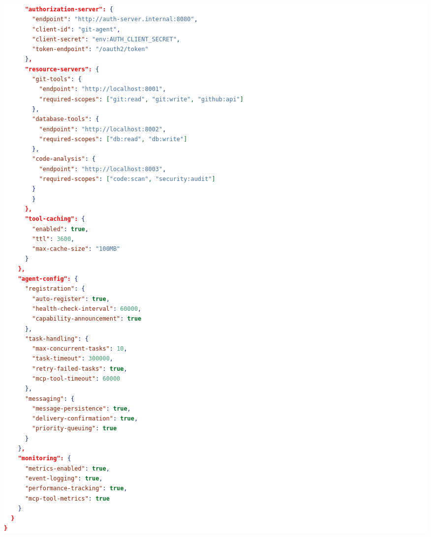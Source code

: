 ```json
      "authorization-server": {
        "endpoint": "http://auth-server.internal:8080",
        "client-id": "git-agent",
        "client-secret": "env:AUTH_CLIENT_SECRET",
        "token-endpoint": "/oauth2/token"
      },
      "resource-servers": {
        "git-tools": {
          "endpoint": "http://localhost:8001",
          "required-scopes": ["git:read", "git:write", "github:api"]
        },
        "database-tools": {
          "endpoint": "http://localhost:8002",
          "required-scopes": ["db:read", "db:write"]
        },
        "code-analysis": {
          "endpoint": "http://localhost:8003",
          "required-scopes": ["code:scan", "security:audit"]
        }
        }
      },
      "tool-caching": {
        "enabled": true,
        "ttl": 3600,
        "max-cache-size": "100MB"
      }
    },
    "agent-config": {
      "registration": {
        "auto-register": true,
        "health-check-interval": 60000,
        "capability-announcement": true
      },
      "task-handling": {
        "max-concurrent-tasks": 10,
        "task-timeout": 300000,
        "retry-failed-tasks": true,
        "mcp-tool-timeout": 60000
      },
      "messaging": {
        "message-persistence": true,
        "delivery-confirmation": true,
        "priority-queuing": true
      }
    },
    "monitoring": {
      "metrics-enabled": true,
      "event-logging": true,
      "performance-tracking": true,
      "mcp-tool-metrics": true
    }
  }
}
```
